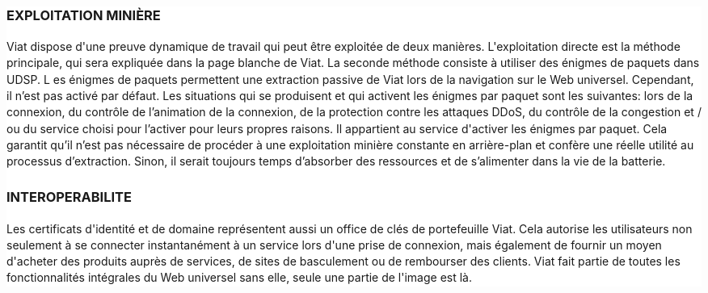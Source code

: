 
### EXPLOITATION MINIÈRE
Viat dispose d'une preuve dynamique de travail qui peut être exploitée de deux manières. L'exploitation directe est la méthode principale, qui sera expliquée dans la page blanche de Viat. La seconde méthode consiste à utiliser des énigmes de paquets dans UDSP. L es énigmes de paquets permettent une extraction passive de Viat lors de la navigation sur le Web universel. Cependant, il n’est pas activé par défaut. Les situations qui se produisent et qui activent les énigmes par paquet sont les suivantes: lors de la connexion, du contrôle de l’animation de la connexion, de la protection contre les attaques DDoS, du contrôle de la congestion et / ou du service choisi pour l’activer pour leurs propres raisons. Il appartient au service d'activer les énigmes par paquet. Cela garantit qu’il n’est pas nécessaire de procéder à une exploitation minière constante en arrière-plan et confère une réelle utilité au processus d’extraction. Sinon, il serait toujours temps d’absorber des ressources et de s’alimenter dans la vie de la batterie.
 

### INTEROPERABILITE
Les certificats d'identité et de domaine représentent aussi un  office de clés de portefeuille Viat. Cela autorise les utilisateurs non seulement à se connecter instantanément à un service lors d'une prise de connexion, mais également de fournir un moyen d'acheter des produits auprès de services, de sites de basculement ou de rembourser des clients. Viat fait partie de toutes les fonctionnalités intégrales du Web universel sans elle, seule une partie de l'image est là.
